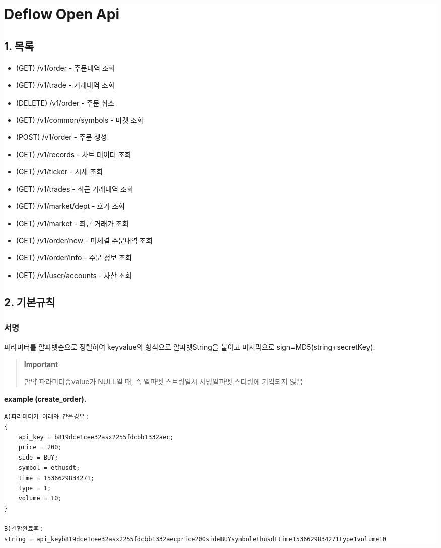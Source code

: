 # Deflow Open Api

## 1. 목록

-   (GET) /v1/order - 주문내역 조회

-   (GET) /v1/trade - 거래내역 조회

-   (DELETE) /v1/order - 주문 취소

-   (GET) /v1/common/symbols - 마켓 조회

-   (POST) /v1/order - 주문 생성

-   (GET) /v1/records - 차트 데이터 조회

-   (GET) /v1/ticker - 시세 조회

-   (GET) /v1/trades - 최근 거래내역 조회

-   (GET) /v1/market/dept - 호가 조회

-   (GET) /v1/market - 최근 거래가 조회

-   (GET) /v1/order/new - 미체결 주문내역 조회

-   (GET) /v1/order/info - 주문 정보 조회

-   (GET) /v1/user/accounts - 자산 조회

## 2. 기본규칙

### 서명

파라미터를 알파벳순으로 정렬하여 keyvalue의 형식으로 알파벳String을 붙이고 마지막으로 sign=MD5(string+secretKey).  

> **Important**
>
> 만약 파라미터중value가 NULL일 때, 즉 알파벳 스트링일시 서명알파벳 스티링에 기입되지 않음

**example (create\_order).**

    A)파라미터가 아래와 같을경우：
    {
        api_key = b819dce1cee32asx2255fdcbb1332aec;
        price = 200;
        side = BUY;
        symbol = ethusdt;
        time = 1536629834271;
        type = 1;
        volume = 10;
    }

    B)결합완료후：
    string = api_keyb819dce1cee32asx2255fdcbb1332aecprice200sideBUYsymbolethusdttime1536629834271type1volume10
